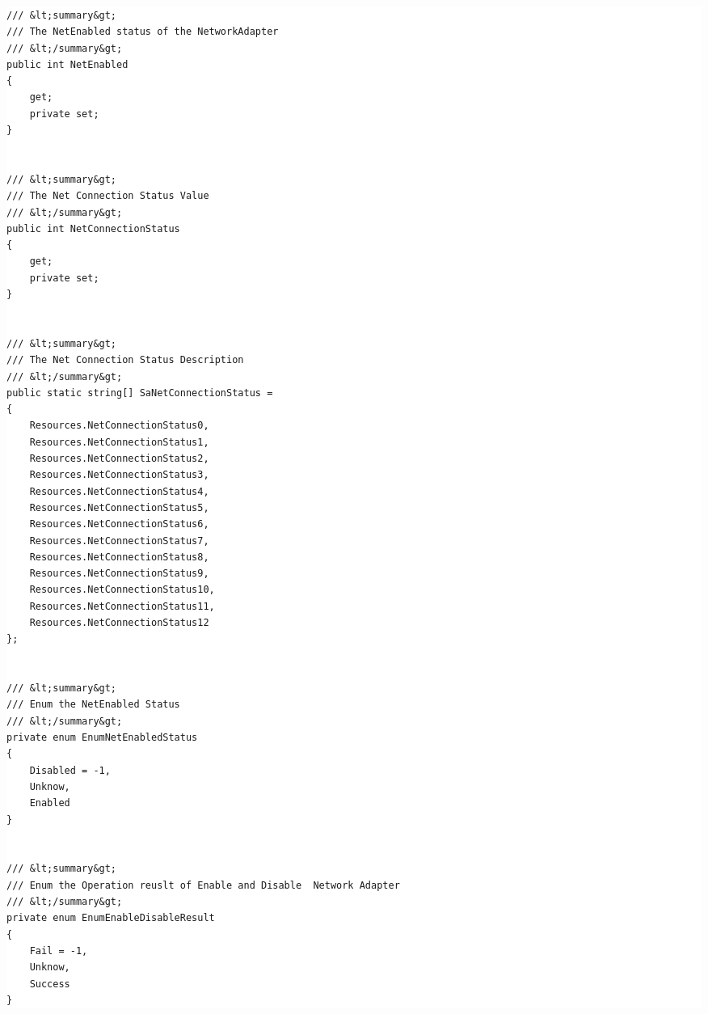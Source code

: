 
    /// &lt;summary&gt;
    /// The NetEnabled status of the NetworkAdapter
    /// &lt;/summary&gt;
    public int NetEnabled
    {
        get;
        private set;
    }


    /// &lt;summary&gt;
    /// The Net Connection Status Value
    /// &lt;/summary&gt;
    public int NetConnectionStatus
    {
        get;
        private set;
    }


    /// &lt;summary&gt;
    /// The Net Connection Status Description
    /// &lt;/summary&gt;
    public static string[] SaNetConnectionStatus = 
    { 
        Resources.NetConnectionStatus0,
        Resources.NetConnectionStatus1,
        Resources.NetConnectionStatus2,
        Resources.NetConnectionStatus3,
        Resources.NetConnectionStatus4,
        Resources.NetConnectionStatus5,
        Resources.NetConnectionStatus6,
        Resources.NetConnectionStatus7,
        Resources.NetConnectionStatus8,
        Resources.NetConnectionStatus9,
        Resources.NetConnectionStatus10,
        Resources.NetConnectionStatus11,
        Resources.NetConnectionStatus12
    };


    /// &lt;summary&gt;
    /// Enum the NetEnabled Status
    /// &lt;/summary&gt;
    private enum EnumNetEnabledStatus
    { 
        Disabled = -1,
        Unknow,
        Enabled
    }


    /// &lt;summary&gt;
    /// Enum the Operation reuslt of Enable and Disable  Network Adapter
    /// &lt;/summary&gt;
    private enum EnumEnableDisableResult
    {
        Fail = -1,
        Unknow,
        Success
    }
